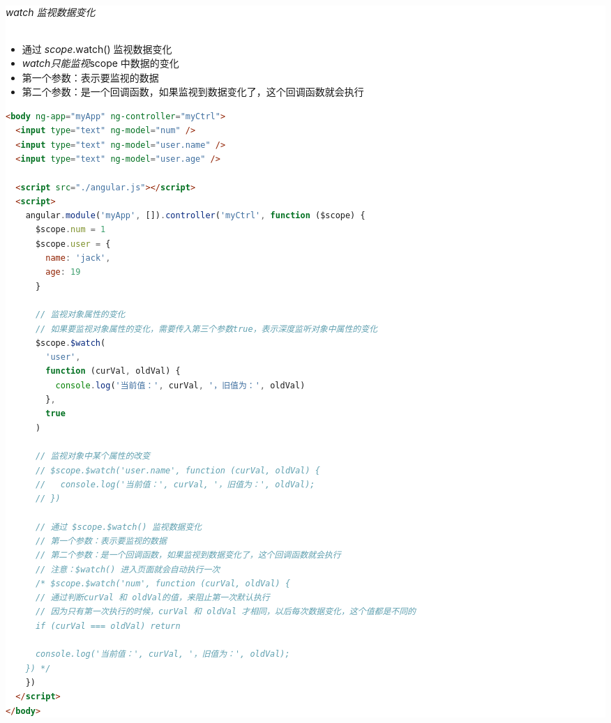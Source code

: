 ###### watch 监视数据变化

- 通过 $scope.$watch() 监视数据变化
- $watch只能监视$scope 中数据的变化
- 第一个参数：表示要监视的数据
- 第二个参数：是一个回调函数，如果监视到数据变化了，这个回调函数就会执行

```html
<body ng-app="myApp" ng-controller="myCtrl">
  <input type="text" ng-model="num" />
  <input type="text" ng-model="user.name" />
  <input type="text" ng-model="user.age" />

  <script src="./angular.js"></script>
  <script>
    angular.module('myApp', []).controller('myCtrl', function ($scope) {
      $scope.num = 1
      $scope.user = {
        name: 'jack',
        age: 19
      }

      // 监视对象属性的变化
      // 如果要监视对象属性的变化，需要传入第三个参数true，表示深度监听对象中属性的变化
      $scope.$watch(
        'user',
        function (curVal, oldVal) {
          console.log('当前值：', curVal, '，旧值为：', oldVal)
        },
        true
      )

      // 监视对象中某个属性的改变
      // $scope.$watch('user.name', function (curVal, oldVal) {
      //   console.log('当前值：', curVal, '，旧值为：', oldVal);
      // })

      // 通过 $scope.$watch() 监视数据变化
      // 第一个参数：表示要监视的数据
      // 第二个参数：是一个回调函数，如果监视到数据变化了，这个回调函数就会执行
      // 注意：$watch() 进入页面就会自动执行一次
      /* $scope.$watch('num', function (curVal, oldVal) {
      // 通过判断curVal 和 oldVal的值，来阻止第一次默认执行
      // 因为只有第一次执行的时候，curVal 和 oldVal 才相同，以后每次数据变化，这个值都是不同的
      if (curVal === oldVal) return
      
      console.log('当前值：', curVal, '，旧值为：', oldVal);
    }) */
    })
  </script>
</body>
```
